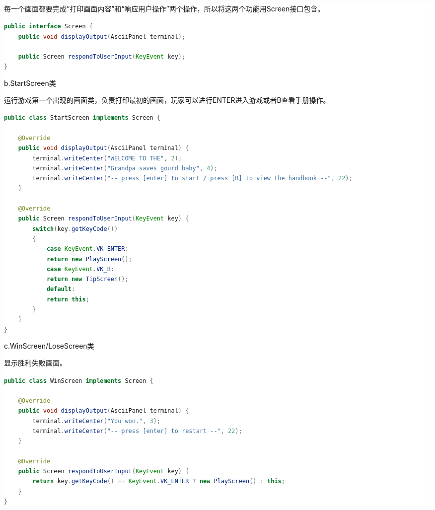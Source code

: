 每一个画面都要完成“打印画面内容”和“响应用户操作”两个操作，所以将这两个功能用Screen接口包含。

```java
public interface Screen {
	public void displayOutput(AsciiPanel terminal);
	
	public Screen respondToUserInput(KeyEvent key);
}
```

b.StartScreen类

运行游戏第一个出现的画面类，负责打印最初的画面，玩家可以进行ENTER进入游戏或者B查看手册操作。

```java
public class StartScreen implements Screen {

	@Override
	public void displayOutput(AsciiPanel terminal) {
        terminal.writeCenter("WELCOME TO THE", 2);
		terminal.writeCenter("Grandpa saves gourd baby", 4);
		terminal.writeCenter("-- press [enter] to start / press [B] to view the handbook --", 22);
	}

	@Override
	public Screen respondToUserInput(KeyEvent key) {
        switch(key.getKeyCode())
        {
            case KeyEvent.VK_ENTER:
            return new PlayScreen();
            case KeyEvent.VK_B:
            return new TipScreen();
            default:
            return this;
        }
	}
}
```

c.WinScreen/LoseScreen类

显示胜利失败画面。

```java
public class WinScreen implements Screen {

	@Override
	public void displayOutput(AsciiPanel terminal) {
		terminal.writeCenter("You won.", 3);
		terminal.writeCenter("-- press [enter] to restart --", 22);
	}

	@Override
	public Screen respondToUserInput(KeyEvent key) {
		return key.getKeyCode() == KeyEvent.VK_ENTER ? new PlayScreen() : this;
	}
}
```
